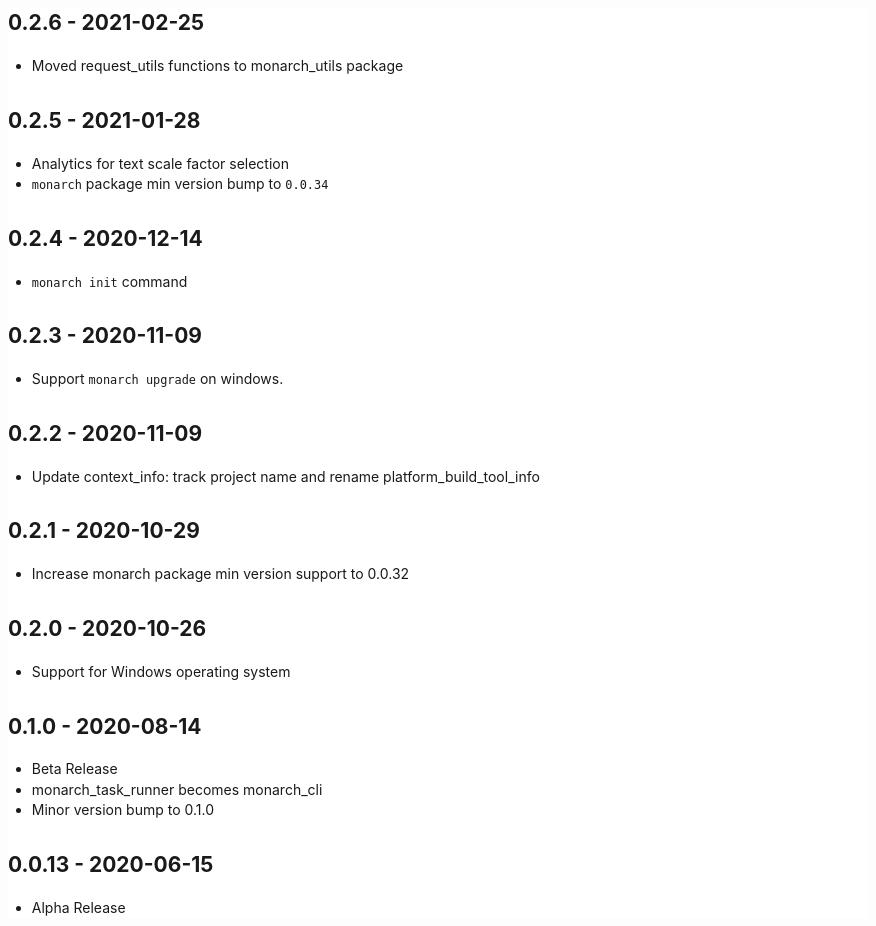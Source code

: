 ## 0.2.6 - 2021-02-25
- Moved request_utils functions to monarch_utils package

## 0.2.5 - 2021-01-28
- Analytics for text scale factor selection
- `monarch` package min version bump to `0.0.34`

## 0.2.4 - 2020-12-14
- `monarch init` command

## 0.2.3 - 2020-11-09
- Support `monarch upgrade` on windows.

## 0.2.2 - 2020-11-09
- Update context_info: track project name and rename platform_build_tool_info

## 0.2.1 - 2020-10-29
- Increase monarch package min version support to 0.0.32

## 0.2.0 - 2020-10-26
- Support for Windows operating system

## 0.1.0 - 2020-08-14
- Beta Release
- monarch_task_runner becomes monarch_cli
- Minor version bump to 0.1.0

## 0.0.13 - 2020-06-15
- Alpha Release